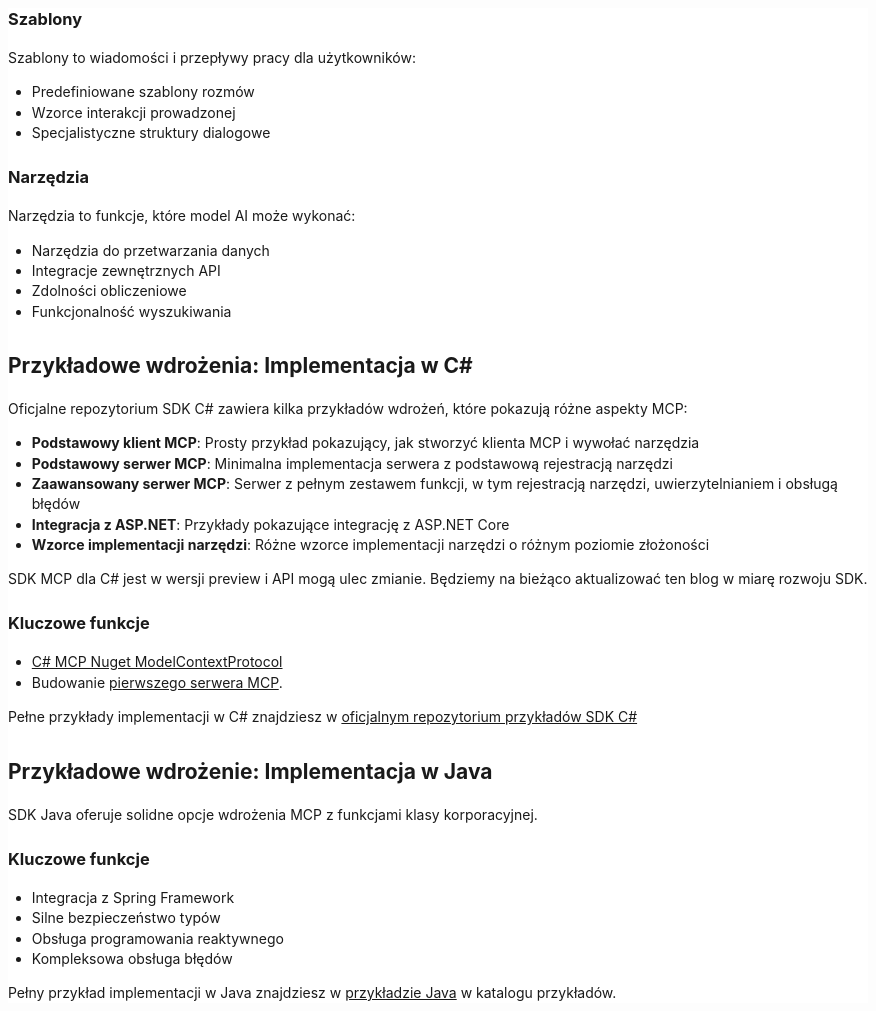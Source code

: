 ### Szablony

Szablony to wiadomości i przepływy pracy dla użytkowników:

- Predefiniowane szablony rozmów
- Wzorce interakcji prowadzonej
- Specjalistyczne struktury dialogowe

### Narzędzia

Narzędzia to funkcje, które model AI może wykonać:

- Narzędzia do przetwarzania danych
- Integracje zewnętrznych API
- Zdolności obliczeniowe
- Funkcjonalność wyszukiwania

## Przykładowe wdrożenia: Implementacja w C#

Oficjalne repozytorium SDK C# zawiera kilka przykładów wdrożeń, które pokazują różne aspekty MCP:

- **Podstawowy klient MCP**: Prosty przykład pokazujący, jak stworzyć klienta MCP i wywołać narzędzia
- **Podstawowy serwer MCP**: Minimalna implementacja serwera z podstawową rejestracją narzędzi
- **Zaawansowany serwer MCP**: Serwer z pełnym zestawem funkcji, w tym rejestracją narzędzi, uwierzytelnianiem i obsługą błędów
- **Integracja z ASP.NET**: Przykłady pokazujące integrację z ASP.NET Core
- **Wzorce implementacji narzędzi**: Różne wzorce implementacji narzędzi o różnym poziomie złożoności

SDK MCP dla C# jest w wersji preview i API mogą ulec zmianie. Będziemy na bieżąco aktualizować ten blog w miarę rozwoju SDK.

### Kluczowe funkcje

- [C# MCP Nuget ModelContextProtocol](https://www.nuget.org/packages/ModelContextProtocol)
- Budowanie [pierwszego serwera MCP](https://devblogs.microsoft.com/dotnet/build-a-model-context-protocol-mcp-server-in-csharp/).

Pełne przykłady implementacji w C# znajdziesz w [oficjalnym repozytorium przykładów SDK C#](https://github.com/modelcontextprotocol/csharp-sdk)

## Przykładowe wdrożenie: Implementacja w Java

SDK Java oferuje solidne opcje wdrożenia MCP z funkcjami klasy korporacyjnej.

### Kluczowe funkcje

- Integracja z Spring Framework
- Silne bezpieczeństwo typów
- Obsługa programowania reaktywnego
- Kompleksowa obsługa błędów

Pełny przykład implementacji w Java znajdziesz w [przykładzie Java](samples/java/containerapp/README.md) w katalogu przykładów.
